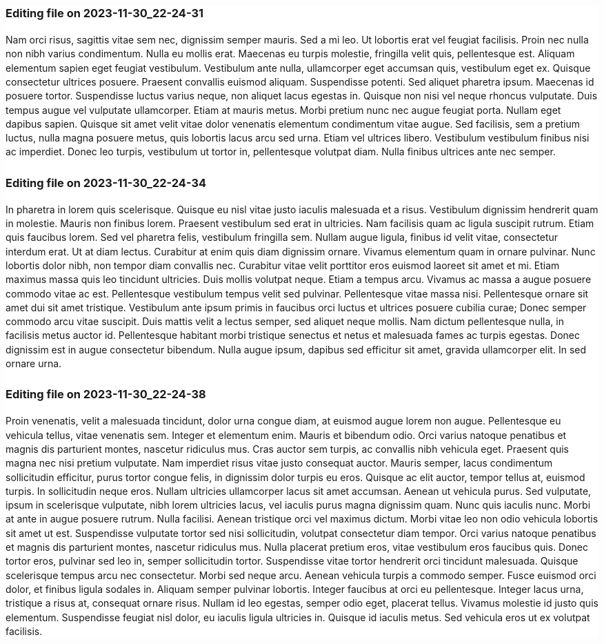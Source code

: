 


### Editing file on 2023-11-30_22-24-31

Nam orci risus, sagittis vitae sem nec, dignissim semper mauris. Sed a mi leo. Ut lobortis erat vel feugiat facilisis. Proin nec nulla non nibh varius condimentum. Nulla eu mollis erat. Maecenas eu turpis molestie, fringilla velit quis, pellentesque est. Aliquam elementum sapien eget feugiat vestibulum. Vestibulum ante nulla, ullamcorper eget accumsan quis, vestibulum eget ex. Quisque consectetur ultrices posuere. Praesent convallis euismod aliquam. Suspendisse potenti. Sed aliquet pharetra ipsum. Maecenas id posuere tortor. Suspendisse luctus varius neque, non aliquet lacus egestas in.
Quisque non nisi vel neque rhoncus vulputate. Duis tempus augue vel vulputate ullamcorper. Etiam at mauris metus. Morbi pretium nunc nec augue feugiat porta. Nullam eget dapibus sapien. Quisque sit amet velit vitae dolor venenatis elementum condimentum vitae augue. Sed facilisis, sem a pretium luctus, nulla magna posuere metus, quis lobortis lacus arcu sed urna. Etiam vel ultrices libero. Vestibulum vestibulum finibus nisi ac imperdiet. Donec leo turpis, vestibulum ut tortor in, pellentesque volutpat diam. Nulla finibus ultrices ante nec semper.




### Editing file on 2023-11-30_22-24-34

In pharetra in lorem quis scelerisque. Quisque eu nisl vitae justo iaculis malesuada et a risus. Vestibulum dignissim hendrerit quam in molestie. Mauris non finibus lorem. Praesent vestibulum sed erat in ultricies. Nam facilisis quam ac ligula suscipit rutrum. Etiam quis faucibus lorem.
Sed vel pharetra felis, vestibulum fringilla sem. Nullam augue ligula, finibus id velit vitae, consectetur interdum erat. Ut at diam lectus. Curabitur at enim quis diam dignissim ornare. Vivamus elementum quam in ornare pulvinar. Nunc lobortis dolor nibh, non tempor diam convallis nec. Curabitur vitae velit porttitor eros euismod laoreet sit amet et mi. Etiam maximus massa quis leo tincidunt ultricies. Duis mollis volutpat neque.
Etiam a tempus arcu. Vivamus ac massa a augue posuere commodo vitae ac est. Pellentesque vestibulum tempus velit sed pulvinar. Pellentesque vitae massa nisi. Pellentesque ornare sit amet dui sit amet tristique. Vestibulum ante ipsum primis in faucibus orci luctus et ultrices posuere cubilia curae; Donec semper commodo arcu vitae suscipit. Duis mattis velit a lectus semper, sed aliquet neque mollis. Nam dictum pellentesque nulla, in facilisis metus auctor id. Pellentesque habitant morbi tristique senectus et netus et malesuada fames ac turpis egestas. Donec dignissim est in augue consectetur bibendum. Nulla augue ipsum, dapibus sed efficitur sit amet, gravida ullamcorper elit. In sed ornare urna.




### Editing file on 2023-11-30_22-24-38

Proin venenatis, velit a malesuada tincidunt, dolor urna congue diam, at euismod augue lorem non augue. Pellentesque eu vehicula tellus, vitae venenatis sem. Integer et elementum enim. Mauris et bibendum odio. Orci varius natoque penatibus et magnis dis parturient montes, nascetur ridiculus mus. Cras auctor sem turpis, ac convallis nibh vehicula eget. Praesent quis magna nec nisi pretium vulputate. Nam imperdiet risus vitae justo consequat auctor.
Mauris semper, lacus condimentum sollicitudin efficitur, purus tortor congue felis, in dignissim dolor turpis eu eros. Quisque ac elit auctor, tempor tellus at, euismod turpis. In sollicitudin neque eros. Nullam ultricies ullamcorper lacus sit amet accumsan. Aenean ut vehicula purus. Sed vulputate, ipsum in scelerisque vulputate, nibh lorem ultricies lacus, vel iaculis purus magna dignissim quam. Nunc quis iaculis nunc. Morbi at ante in augue posuere rutrum. Nulla facilisi. Aenean tristique orci vel maximus dictum. Morbi vitae leo non odio vehicula lobortis sit amet ut est. Suspendisse vulputate tortor sed nisi sollicitudin, volutpat consectetur diam tempor. Orci varius natoque penatibus et magnis dis parturient montes, nascetur ridiculus mus. Nulla placerat pretium eros, vitae vestibulum eros faucibus quis.
Donec tortor eros, pulvinar sed leo in, semper sollicitudin tortor. Suspendisse vitae tortor hendrerit orci tincidunt malesuada. Quisque scelerisque tempus arcu nec consectetur. Morbi sed neque arcu. Aenean vehicula turpis a commodo semper. Fusce euismod orci dolor, et finibus ligula sodales in. Aliquam semper pulvinar lobortis. Integer faucibus at orci eu pellentesque. Integer lacus urna, tristique a risus at, consequat ornare risus. Nullam id leo egestas, semper odio eget, placerat tellus. Vivamus molestie id justo quis elementum. Suspendisse feugiat nisl dolor, eu iaculis ligula ultricies in. Quisque id iaculis metus. Sed vehicula eros ut ex volutpat facilisis.